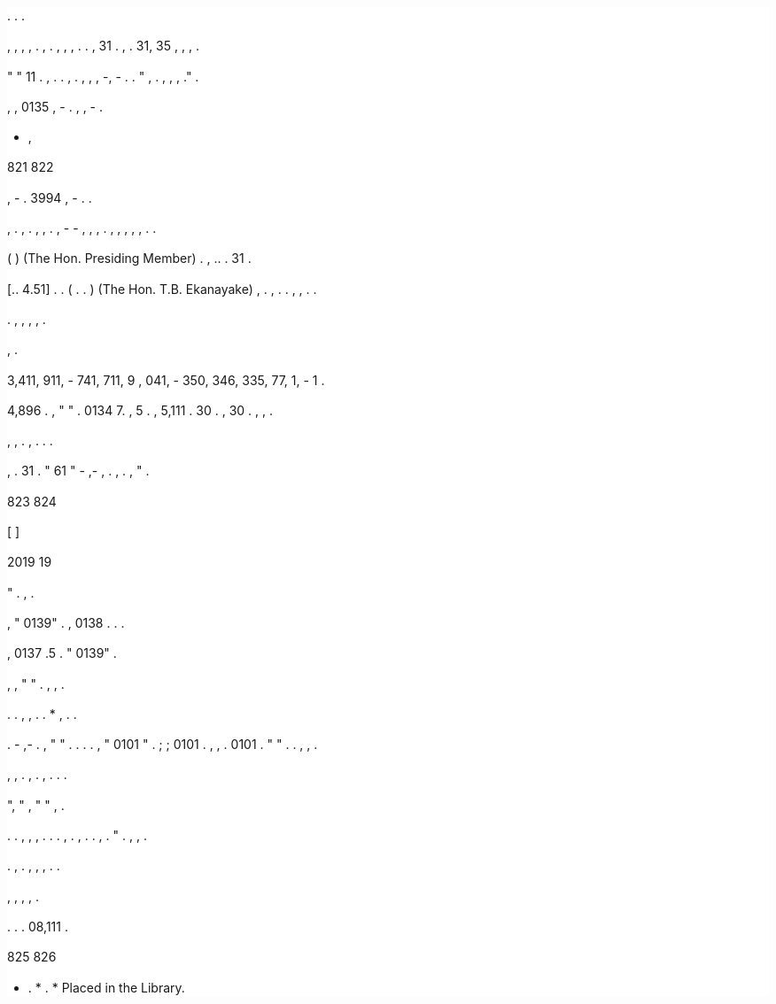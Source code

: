 . . .

, , , , . , . , , , . . , 31 . , . 31, 35 , , , .

" " 11 . , . . , . , , , -, - . . " , . , , , ." .

, , 0135 , - . , , - .

- ,

821 822

, - . 3994 , - . .

, . , . , , . , - - , , , . , , , , , . .

( ) (The Hon. Presiding Member) . , .. . 31 .

[.. 4.51] . . ( . . ) (The Hon. T.B. Ekanayake) , . , . . , , . .

. , , , , .

, .

3,411, 911, - 741, 711, 9 , 041, - 350, 346, 335, 77, 1, - 1 .

4,896 . , " " . 0134 7. , 5 . , 5,111 . 30 . , 30 . , , .

, , . , . . .

, . 31 . " 61 " - ,- , . , . , " .

823 824

[ ]

2019 19

" . , .

, " 0139" . , 0138 . . .

, 0137 .5 . " 0139" .

, , " " . , , .

. . , , . . * , . .

. - ,- . , " " . . . . , " 0101 " . ; ; 0101 . , , . 0101 . " " . . , , .

, , . , . , . . .

", " , " " , .

. . , , , . . . , . , . . , . " . , , .

. , . , , , . .

, , , , .

. . . 08,111 .

825 826

* . * . * Placed in the Library.
